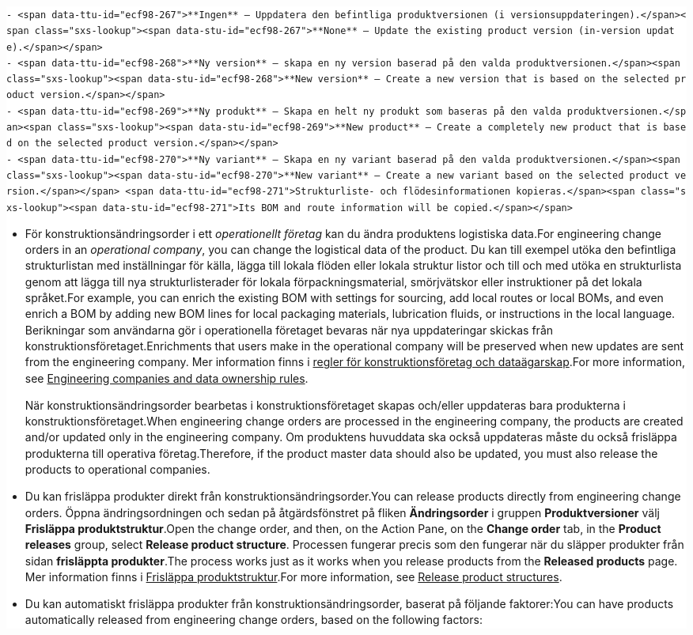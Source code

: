     - <span data-ttu-id="ecf98-267">**Ingen** – Uppdatera den befintliga produktversionen (i versionsuppdateringen).</span><span class="sxs-lookup"><span data-stu-id="ecf98-267">**None** – Update the existing product version (in-version update).</span></span>
    - <span data-ttu-id="ecf98-268">**Ny version** – skapa en ny version baserad på den valda produktversionen.</span><span class="sxs-lookup"><span data-stu-id="ecf98-268">**New version** – Create a new version that is based on the selected product version.</span></span>
    - <span data-ttu-id="ecf98-269">**Ny produkt** – Skapa en helt ny produkt som baseras på den valda produktversionen.</span><span class="sxs-lookup"><span data-stu-id="ecf98-269">**New product** – Create a completely new product that is based on the selected product version.</span></span>
    - <span data-ttu-id="ecf98-270">**Ny variant** – Skapa en ny variant baserad på den valda produktversionen.</span><span class="sxs-lookup"><span data-stu-id="ecf98-270">**New variant** – Create a new variant based on the selected product version.</span></span> <span data-ttu-id="ecf98-271">Strukturliste- och flödesinformationen kopieras.</span><span class="sxs-lookup"><span data-stu-id="ecf98-271">Its BOM and route information will be copied.</span></span>

- <span data-ttu-id="ecf98-272">För konstruktionsändringsorder i ett *operationellt företag* kan du ändra produktens logistiska data.</span><span class="sxs-lookup"><span data-stu-id="ecf98-272">For engineering change orders in an *operational company*, you can change the logistical data of the product.</span></span> <span data-ttu-id="ecf98-273">Du kan till exempel utöka den befintliga strukturlistan med inställningar för källa, lägga till lokala flöden eller lokala struktur listor och till och med utöka en strukturlista genom att lägga till nya strukturlisterader för lokala förpackningsmaterial, smörjvätskor eller instruktioner på det lokala språket.</span><span class="sxs-lookup"><span data-stu-id="ecf98-273">For example, you can enrich the existing BOM with settings for sourcing, add local routes or local BOMs, and even enrich a BOM by adding new BOM lines for local packaging materials, lubrication fluids, or instructions in the local language.</span></span> <span data-ttu-id="ecf98-274">Berikningar som användarna gör i operationella företaget bevaras när nya uppdateringar skickas från konstruktionsföretaget.</span><span class="sxs-lookup"><span data-stu-id="ecf98-274">Enrichments that users make in the operational company will be preserved when new updates are sent from the engineering company.</span></span> <span data-ttu-id="ecf98-275">Mer information finns i [regler för konstruktionsföretag och dataägarskap](engineering-org-data-ownership-rules.md).</span><span class="sxs-lookup"><span data-stu-id="ecf98-275">For more information, see [Engineering companies and data ownership rules](engineering-org-data-ownership-rules.md).</span></span>

    <span data-ttu-id="ecf98-276">När konstruktionsändringsorder bearbetas i konstruktionsföretaget skapas och/eller uppdateras bara produkterna i konstruktionsföretaget.</span><span class="sxs-lookup"><span data-stu-id="ecf98-276">When engineering change orders are processed in the engineering company, the products are created and/or updated only in the engineering company.</span></span> <span data-ttu-id="ecf98-277">Om produktens huvuddata ska också uppdateras måste du också frisläppa produkterna till operativa företag.</span><span class="sxs-lookup"><span data-stu-id="ecf98-277">Therefore, if the product master data should also be updated, you must also release the products to operational companies.</span></span>

- <span data-ttu-id="ecf98-278">Du kan frisläppa produkter direkt från konstruktionsändringsorder.</span><span class="sxs-lookup"><span data-stu-id="ecf98-278">You can release products directly from engineering change orders.</span></span> <span data-ttu-id="ecf98-279">Öppna ändringsordningen och sedan på åtgärdsfönstret på fliken **Ändringsorder** i gruppen **Produktversioner** välj **Frisläppa produktstruktur**.</span><span class="sxs-lookup"><span data-stu-id="ecf98-279">Open the change order, and then, on the Action Pane, on the **Change order** tab, in the **Product releases** group, select **Release product structure**.</span></span> <span data-ttu-id="ecf98-280">Processen fungerar precis som den fungerar när du släpper produkter från sidan **frisläppta produkter**.</span><span class="sxs-lookup"><span data-stu-id="ecf98-280">The process works just as it works when you release products from the **Released products** page.</span></span> <span data-ttu-id="ecf98-281">Mer information finns i [Frisläppa produktstruktur](release-product-structure.md).</span><span class="sxs-lookup"><span data-stu-id="ecf98-281">For more information, see [Release product structures](release-product-structure.md).</span></span>
- <span data-ttu-id="ecf98-282">Du kan automatiskt frisläppa produkter från konstruktionsändringsorder, baserat på följande faktorer:</span><span class="sxs-lookup"><span data-stu-id="ecf98-282">You can have products automatically released from engineering change orders, based on the following factors:</span></span>
